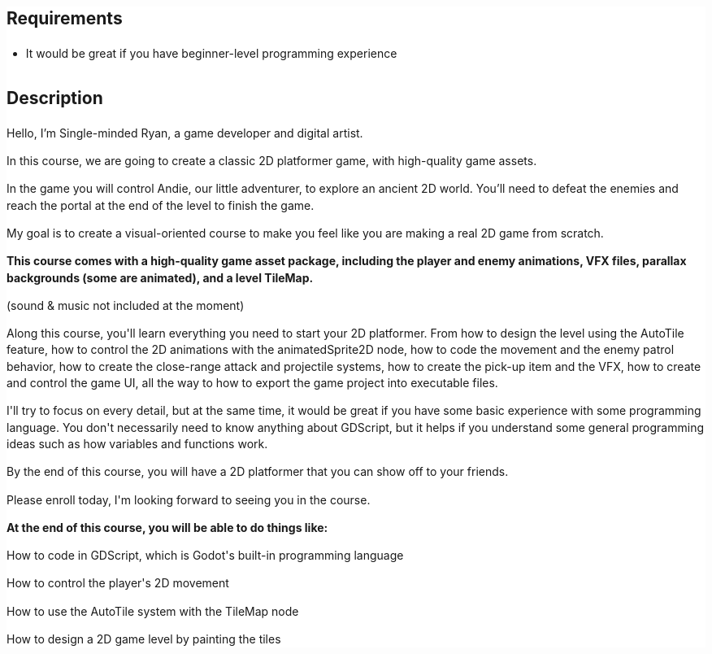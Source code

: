 
## Requirements

-   It would be great if you have beginner-level programming experience
    

## Description

Hello, I’m Single-minded Ryan, a game developer and digital artist.

In this course, we are going to create a classic 2D platformer game, with high-quality game assets.

  

In the game you will control Andie, our little adventurer, to explore an ancient 2D world. You’ll need to defeat the enemies and reach the portal at the end of the level to finish the game.

  

My goal is to create a visual-oriented course to make you feel like you are making a real 2D game from scratch.

  

**This course comes with a high-quality game asset package, including the player and enemy animations, VFX files, parallax backgrounds (some are animated), and a level TileMap.**

(sound & music not included at the moment)

  

Along this course, you'll learn everything you need to start your 2D platformer. From how to design the level using the AutoTile feature, how to control the 2D animations with the animatedSprite2D node, how to code the movement and the enemy patrol behavior, how to create the close-range attack and projectile systems, how to create the pick-up item and the VFX, how to create and control the game UI, all the way to how to export the game project into executable files.

  

I'll try to focus on every detail, but at the same time, it would be great if you have some basic experience with some programming language. You don't necessarily need to know anything about GDScript, but it helps if you understand some general programming ideas such as how variables and functions work.

  

By the end of this course, you will have a 2D platformer that you can show off to your friends.

  

Please enroll today, I'm looking forward to seeing you in the course.

  

  

**At the end of this course, you will be able to do things like:**

How to code in GDScript, which is Godot's built-in programming language

How to control the player's 2D movement

How to use the AutoTile system with the TileMap node

How to design a 2D game level by painting the tiles
